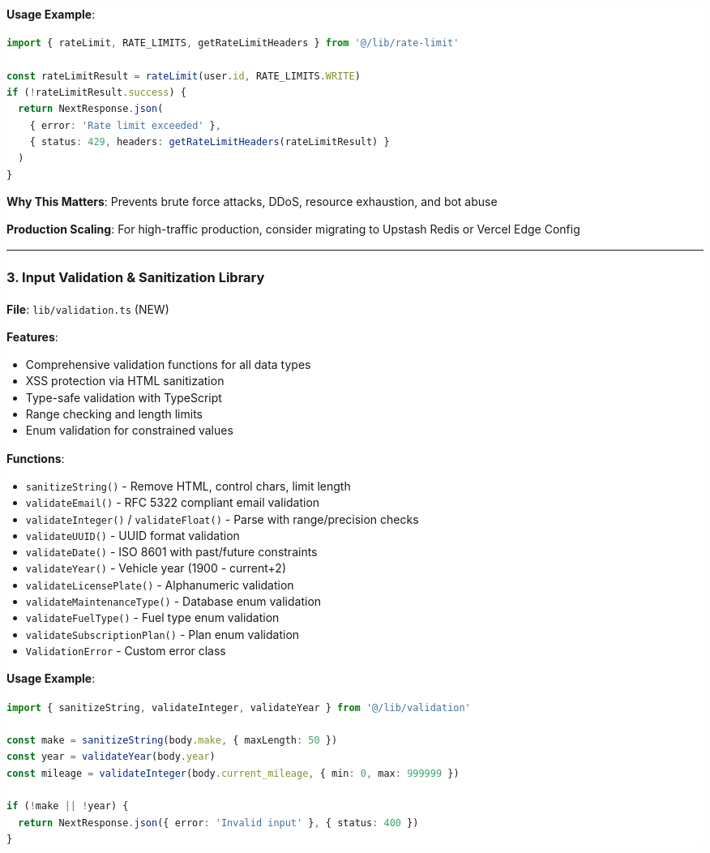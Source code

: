 **Usage Example**:
```typescript
import { rateLimit, RATE_LIMITS, getRateLimitHeaders } from '@/lib/rate-limit'

const rateLimitResult = rateLimit(user.id, RATE_LIMITS.WRITE)
if (!rateLimitResult.success) {
  return NextResponse.json(
    { error: 'Rate limit exceeded' },
    { status: 429, headers: getRateLimitHeaders(rateLimitResult) }
  )
}
```

**Why This Matters**: Prevents brute force attacks, DDoS, resource exhaustion, and bot abuse

**Production Scaling**: For high-traffic production, consider migrating to Upstash Redis or Vercel Edge Config

---

### **3. Input Validation & Sanitization Library**

**File**: `lib/validation.ts` (NEW)

**Features**:
- Comprehensive validation functions for all data types
- XSS protection via HTML sanitization
- Type-safe validation with TypeScript
- Range checking and length limits
- Enum validation for constrained values

**Functions**:
- `sanitizeString()` - Remove HTML, control chars, limit length
- `validateEmail()` - RFC 5322 compliant email validation
- `validateInteger()` / `validateFloat()` - Parse with range/precision checks
- `validateUUID()` - UUID format validation
- `validateDate()` - ISO 8601 with past/future constraints
- `validateYear()` - Vehicle year (1900 - current+2)
- `validateLicensePlate()` - Alphanumeric validation
- `validateMaintenanceType()` - Database enum validation
- `validateFuelType()` - Fuel type enum validation
- `validateSubscriptionPlan()` - Plan enum validation
- `ValidationError` - Custom error class

**Usage Example**:
```typescript
import { sanitizeString, validateInteger, validateYear } from '@/lib/validation'

const make = sanitizeString(body.make, { maxLength: 50 })
const year = validateYear(body.year)
const mileage = validateInteger(body.current_mileage, { min: 0, max: 999999 })

if (!make || !year) {
  return NextResponse.json({ error: 'Invalid input' }, { status: 400 })
}
```
